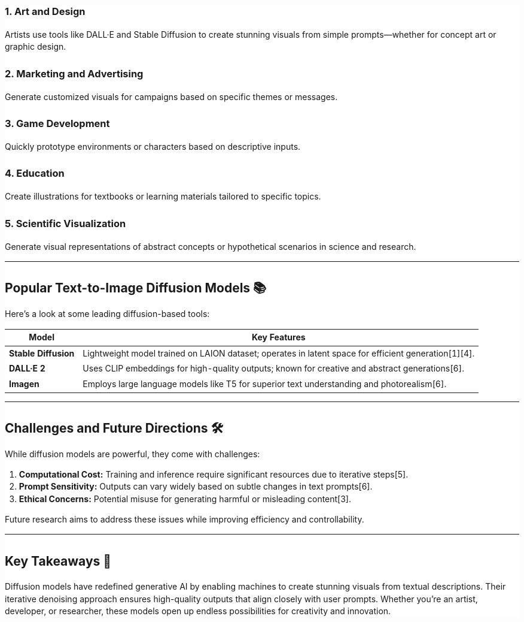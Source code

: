 ### **1. Art and Design**
Artists use tools like DALL·E and Stable Diffusion to create stunning visuals from simple prompts—whether for concept art or graphic design.

### **2. Marketing and Advertising**
Generate customized visuals for campaigns based on specific themes or messages.

### **3. Game Development**
Quickly prototype environments or characters based on descriptive inputs.

### **4. Education**
Create illustrations for textbooks or learning materials tailored to specific topics.

### **5. Scientific Visualization**
Generate visual representations of abstract concepts or hypothetical scenarios in science and research.

---

## Popular Text-to-Image Diffusion Models 📚

Here’s a look at some leading diffusion-based tools:

| Model               | Key Features                                                                                  |
|---------------------|-----------------------------------------------------------------------------------------------|
| **Stable Diffusion** | Lightweight model trained on LAION dataset; operates in latent space for efficient generation[1][4]. |
| **DALL·E 2**         | Uses CLIP embeddings for high-quality outputs; known for creative and abstract generations[6]. |
| **Imagen**           | Employs large language models like T5 for superior text understanding and photorealism[6].    |

---

## Challenges and Future Directions 🛠️

While diffusion models are powerful, they come with challenges:

1. **Computational Cost:** Training and inference require significant resources due to iterative steps[5].
2. **Prompt Sensitivity:** Outputs can vary widely based on subtle changes in text prompts[6].
3. **Ethical Concerns:** Potential misuse for generating harmful or misleading content[3].

Future research aims to address these issues while improving efficiency and controllability.

---

## Key Takeaways 📝

Diffusion models have redefined generative AI by enabling machines to create stunning visuals from textual descriptions. Their iterative denoising approach ensures high-quality outputs that align closely with user prompts. Whether you’re an artist, developer, or researcher, these models open up endless possibilities for creativity and innovation.
